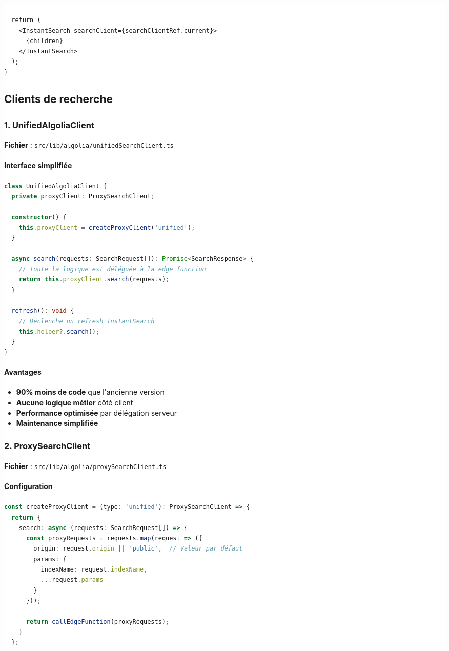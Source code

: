 ```tsx

  return (
    <InstantSearch searchClient={searchClientRef.current}>
      {children}
    </InstantSearch>
  );
}
```

## Clients de recherche

### 1. UnifiedAlgoliaClient

**Fichier** : `src/lib/algolia/unifiedSearchClient.ts`

#### Interface simplifiée

```typescript
class UnifiedAlgoliaClient {
  private proxyClient: ProxySearchClient;

  constructor() {
    this.proxyClient = createProxyClient('unified');
  }

  async search(requests: SearchRequest[]): Promise<SearchResponse> {
    // Toute la logique est déléguée à la edge function
    return this.proxyClient.search(requests);
  }

  refresh(): void {
    // Déclenche un refresh InstantSearch
    this.helper?.search();
  }
}
```

#### Avantages

- **90% moins de code** que l'ancienne version
- **Aucune logique métier** côté client
- **Performance optimisée** par délégation serveur
- **Maintenance simplifiée**

### 2. ProxySearchClient

**Fichier** : `src/lib/algolia/proxySearchClient.ts`

#### Configuration

```typescript
const createProxyClient = (type: 'unified'): ProxySearchClient => {
  return {
    search: async (requests: SearchRequest[]) => {
      const proxyRequests = requests.map(request => ({
        origin: request.origin || 'public',  // Valeur par défaut
        params: {
          indexName: request.indexName,
          ...request.params
        }
      }));

      return callEdgeFunction(proxyRequests);
    }
  };
```